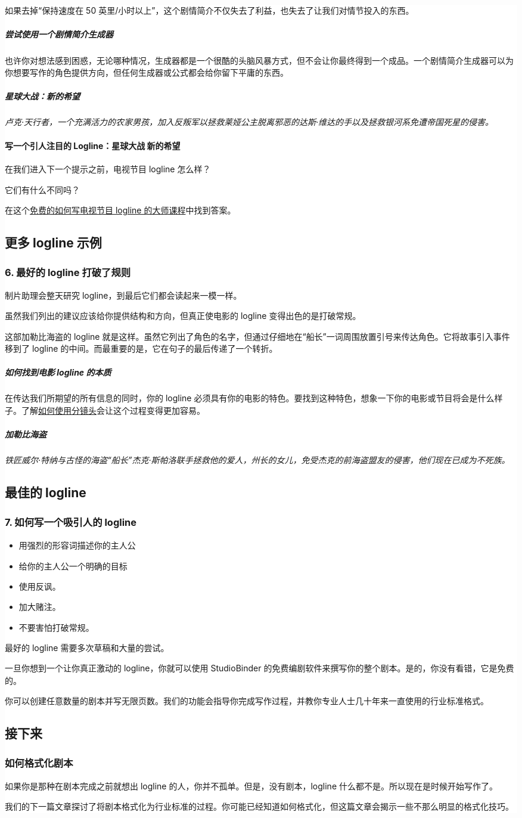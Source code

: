 如果去掉“保持速度在 50 英里/小时以上”，这个剧情简介不仅失去了利益，也失去了让我们对情节投入的东西。

##### 尝试使用一个剧情简介生成器

也许你对想法感到困惑，无论哪种情况，生成器都是一个很酷的头脑风暴方式，但不会让你最终得到一个成品。一个剧情简介生成器可以为你想要写作的角色提供方向，但任何生成器或公式都会给你留下平庸的东西。

##### 星球大战：新的希望

*卢克·天行者，一个充满活力的农家男孩，加入反叛军以拯救莱娅公主脱离邪恶的达斯·维达的手以及拯救银河系免遭帝国死星的侵害。*

#### 写一个引人注目的 Logline：星球大战 新的希望

在我们进入下一个提示之前，电视节目 logline 怎么样？

它们有什么不同吗？

在这个[免费的如何写电视节目 logline 的大师课程](https://www.studiobinder.com/tv-show-logline-examples/)中找到答案。

## 更多 logline 示例

### 6\. 最好的 logline 打破了规则

制片助理会整天研究 logline，到最后它们都会读起来一模一样。

虽然我们列出的建议应该给你提供结构和方向，但真正使电影的 logline 变得出色的是打破常规。

这部加勒比海盗的 logline 就是这样。虽然它列出了角色的名字，但通过仔细地在“船长”一词周围放置引号来传达角色。它将故事引入事件移到了 logline 的中间。而最重要的是，它在句子的最后传递了一个转折。

##### 如何找到电影 logline 的本质

在传达我们所期望的所有信息的同时，你的 logline 必须具有你的电影的特色。要找到这种特色，想象一下你的电影或节目将会是什么样子。了解[如何使用分镜头](https://www.studiobinder.com/shot-list-storyboard/)会让这个过程变得更加容易。

##### 加勒比海盗

*铁匠威尔·特纳与古怪的海盗“船长”杰克·斯帕洛联手拯救他的爱人，州长的女儿，免受杰克的前海盗盟友的侵害，他们现在已成为不死族。*

## 最佳的 logline

### 7\. 如何写一个吸引人的 logline

+   用强烈的形容词描述你的主人公

+   给你的主人公一个明确的目标

+   使用反讽。

+   加大赌注。

+   不要害怕打破常规。

最好的 logline 需要多次草稿和大量的尝试。

一旦你想到一个让你真正激动的 logline，你就可以使用 StudioBinder 的免费编剧软件来撰写你的整个剧本。是的，你没有看错，它是免费的。

你可以创建任意数量的剧本并写无限页数。我们的功能会指导你完成写作过程，并教你专业人士几十年来一直使用的行业标准格式。

## 接下来

### 如何格式化剧本

如果你是那种在剧本完成之前就想出 logline 的人，你并不孤单。但是，没有剧本，logline 什么都不是。所以现在是时候开始写作了。

我们的下一篇文章探讨了将剧本格式化为行业标准的过程。你可能已经知道如何格式化，但这篇文章会揭示一些不那么明显的格式化技巧。
